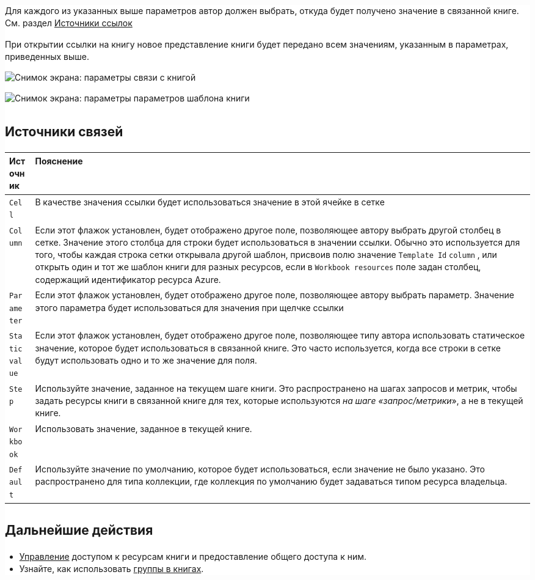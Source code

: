 Для каждого из указанных выше параметров автор должен выбрать, откуда будет получено значение в связанной книге. См. раздел [Источники ссылок](#link-sources)

При открытии ссылки на книгу новое представление книги будет передано всем значениям, указанным в параметрах, приведенных выше.

![Снимок экрана: параметры связи с книгой](./media/workbooks-link-actions/workbook-link-settings.png)

![Снимок экрана: параметры параметров шаблона книги](./media/workbooks-link-actions/workbook-template-link-settings-parameter.png)

## <a name="link-sources"></a>Источники связей

| Источник | Пояснение |
|:------------- |:-------------|
| `Cell` | В качестве значения ссылки будет использоваться значение в этой ячейке в сетке |
| `Column` | Если этот флажок установлен, будет отображено другое поле, позволяющее автору выбрать другой столбец в сетке.  Значение этого столбца для строки будет использоваться в значении ссылки. Обычно это используется для того, чтобы каждая строка сетки открывала другой шаблон, присвоив полю значение `Template Id` `column` , или открыть один и тот же шаблон книги для разных ресурсов, если в `Workbook resources` поле задан столбец, содержащий идентификатор ресурса Azure. |
| `Parameter` | Если этот флажок установлен, будет отображено другое поле, позволяющее автору выбрать параметр. Значение этого параметра будет использоваться для значения при щелчке ссылки |
| `Static value` | Если этот флажок установлен, будет отображено другое поле, позволяющее типу автора использовать статическое значение, которое будет использоваться в связанной книге. Это часто используется, когда все строки в сетке будут использовать одно и то же значение для поля. |
| `Step` | Используйте значение, заданное на текущем шаге книги. Это распространено на шагах запросов и метрик, чтобы задать ресурсы книги в связанной книге для тех, которые используются *на шаге «запрос/метрики*», а не в текущей книге. |
| `Workbook` | Использовать значение, заданное в текущей книге. |
| `Default` | Используйте значение по умолчанию, которое будет использоваться, если значение не было указано. Это распространено для типа коллекции, где коллекция по умолчанию будет задаваться типом ресурса владельца. |

## <a name="next-steps"></a>Дальнейшие действия

- [Управление](workbooks-access-control.md) доступом к ресурсам книги и предоставление общего доступа к ним.
- Узнайте, как использовать [группы в книгах](workbooks-groups.md).